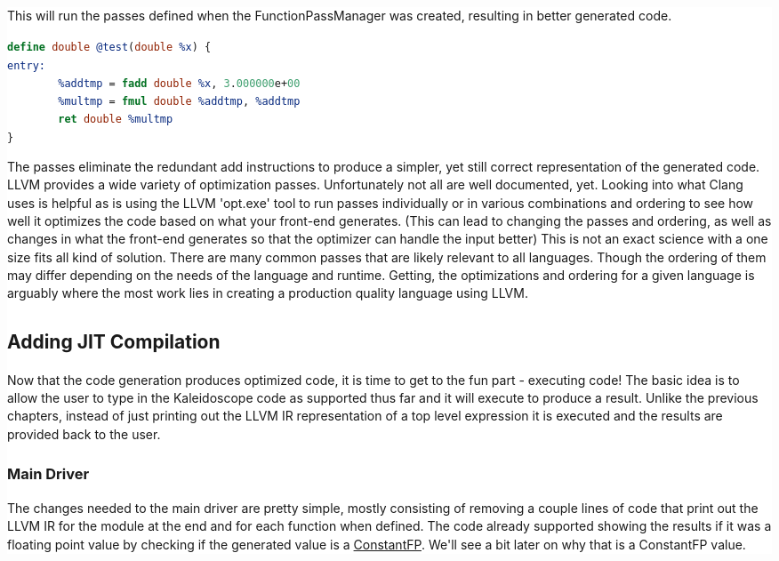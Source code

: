 This will run the passes defined when the FunctionPassManager was created, resulting in better generated code.

```llvm
define double @test(double %x) {
entry:
        %addtmp = fadd double %x, 3.000000e+00
        %multmp = fmul double %addtmp, %addtmp
        ret double %multmp
}
```

The passes eliminate the redundant add instructions to produce a simpler, yet still correct representation
of the generated code. LLVM provides a wide variety of optimization passes. Unfortunately not all are well
documented, yet. Looking into what Clang uses is helpful as is using the LLVM 'opt.exe' tool to run passes
individually or in various combinations and ordering to see how well it optimizes the code based on what
your front-end generates. (This can lead to changing the passes and ordering, as well as changes in what
the front-end generates so that the optimizer can handle the input better) This is not an exact science
with a one size fits all kind of solution. There are many common passes that are likely relevant to all
languages. Though the ordering of them may differ depending on the needs of the language and runtime.
Getting, the optimizations and ordering for a given language is arguably where the most work lies in
creating a production quality language using LLVM.

## Adding JIT Compilation
Now that the code generation produces optimized code, it is time to get to the fun part - executing code!
The basic idea is to allow the user to type in the Kaleidoscope code as supported thus far and it will
execute to produce a result. Unlike the previous chapters, instead of just printing out the LLVM IR
representation of a top level expression it is executed and the results are provided back to the user.

### Main Driver
The changes needed to the main driver are pretty simple, mostly consisting of removing a couple lines of
code that print out the LLVM IR for the module at the end and for each function when defined. The code
already supported showing the results if it was a floating point value by checking if the generated value
is a [ConstantFP](xref:Ubiquity.NET.Llvm.Values.ConstantFP). We'll see a bit later on why that is a ConstantFP
value.
